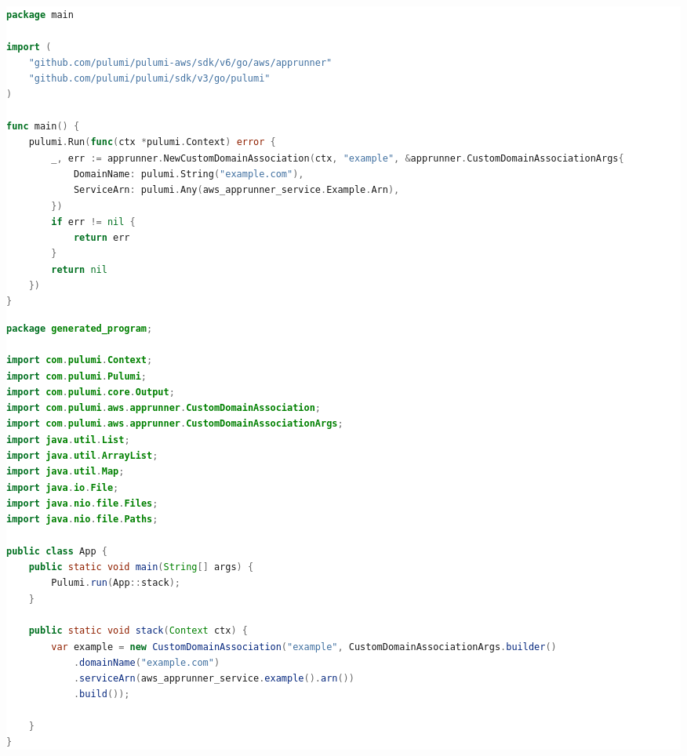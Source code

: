 
<div>
<pulumi-choosable type="language" values="go">

```go
package main

import (
	"github.com/pulumi/pulumi-aws/sdk/v6/go/aws/apprunner"
	"github.com/pulumi/pulumi/sdk/v3/go/pulumi"
)

func main() {
	pulumi.Run(func(ctx *pulumi.Context) error {
		_, err := apprunner.NewCustomDomainAssociation(ctx, "example", &apprunner.CustomDomainAssociationArgs{
			DomainName: pulumi.String("example.com"),
			ServiceArn: pulumi.Any(aws_apprunner_service.Example.Arn),
		})
		if err != nil {
			return err
		}
		return nil
	})
}
```


</pulumi-choosable>
</div>


<div>
<pulumi-choosable type="language" values="java">

```java
package generated_program;

import com.pulumi.Context;
import com.pulumi.Pulumi;
import com.pulumi.core.Output;
import com.pulumi.aws.apprunner.CustomDomainAssociation;
import com.pulumi.aws.apprunner.CustomDomainAssociationArgs;
import java.util.List;
import java.util.ArrayList;
import java.util.Map;
import java.io.File;
import java.nio.file.Files;
import java.nio.file.Paths;

public class App {
    public static void main(String[] args) {
        Pulumi.run(App::stack);
    }

    public static void stack(Context ctx) {
        var example = new CustomDomainAssociation("example", CustomDomainAssociationArgs.builder()        
            .domainName("example.com")
            .serviceArn(aws_apprunner_service.example().arn())
            .build());

    }
}
```
